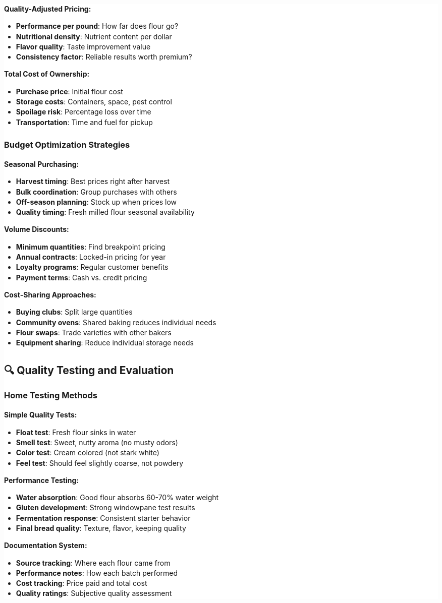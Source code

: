 **Quality-Adjusted Pricing:**
- **Performance per pound**: How far does flour go?
- **Nutritional density**: Nutrient content per dollar
- **Flavor quality**: Taste improvement value
- **Consistency factor**: Reliable results worth premium?

**Total Cost of Ownership:**
- **Purchase price**: Initial flour cost
- **Storage costs**: Containers, space, pest control
- **Spoilage risk**: Percentage loss over time
- **Transportation**: Time and fuel for pickup

### Budget Optimization Strategies

**Seasonal Purchasing:**
- **Harvest timing**: Best prices right after harvest
- **Bulk coordination**: Group purchases with others
- **Off-season planning**: Stock up when prices low
- **Quality timing**: Fresh milled flour seasonal availability

**Volume Discounts:**
- **Minimum quantities**: Find breakpoint pricing
- **Annual contracts**: Locked-in pricing for year
- **Loyalty programs**: Regular customer benefits
- **Payment terms**: Cash vs. credit pricing

**Cost-Sharing Approaches:**
- **Buying clubs**: Split large quantities
- **Community ovens**: Shared baking reduces individual needs
- **Flour swaps**: Trade varieties with other bakers
- **Equipment sharing**: Reduce individual storage needs

## 🔍 Quality Testing and Evaluation

### Home Testing Methods

**Simple Quality Tests:**
- **Float test**: Fresh flour sinks in water
- **Smell test**: Sweet, nutty aroma (no musty odors)
- **Color test**: Cream colored (not stark white)
- **Feel test**: Should feel slightly coarse, not powdery

**Performance Testing:**
- **Water absorption**: Good flour absorbs 60-70% water weight
- **Gluten development**: Strong windowpane test results
- **Fermentation response**: Consistent starter behavior
- **Final bread quality**: Texture, flavor, keeping quality

**Documentation System:**
- **Source tracking**: Where each flour came from
- **Performance notes**: How each batch performed
- **Cost tracking**: Price paid and total cost
- **Quality ratings**: Subjective quality assessment
